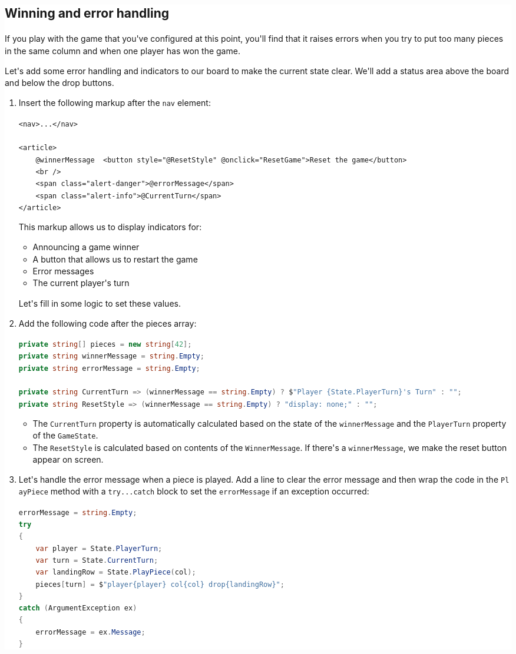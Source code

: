 ## Winning and error handling

If you play with the game that you've configured at this point, you'll find that it raises errors when you try to put too many pieces in the same column and when one player has won the game.

Let's add some error handling and indicators to our board to make the current state clear. We'll add a status area above the board and below the drop buttons.

1. Insert the following markup after the `nav` element:

    ```razor
    <nav>...</nav>
    
    <article>
        @winnerMessage  <button style="@ResetStyle" @onclick="ResetGame">Reset the game</button>
        <br />
        <span class="alert-danger">@errorMessage</span>
        <span class="alert-info">@CurrentTurn</span>
    </article>
    ```

    This markup allows us to display indicators for:

    - Announcing a game winner
    - A button that allows us to restart the game
    - Error messages
    - The current player's turn

    Let's fill in some logic to set these values.

1. Add the following code after the pieces array:

    ```csharp
    private string[] pieces = new string[42];
    private string winnerMessage = string.Empty;
    private string errorMessage = string.Empty;
    
    private string CurrentTurn => (winnerMessage == string.Empty) ? $"Player {State.PlayerTurn}'s Turn" : "";
    private string ResetStyle => (winnerMessage == string.Empty) ? "display: none;" : "";
    ```

    - The `CurrentTurn` property is automatically calculated based on the state of the `winnerMessage` and the `PlayerTurn` property of the `GameState`.
    - The `ResetStyle` is calculated based on contents of the `WinnerMessage`. If there's a `winnerMessage`, we make the reset button appear on screen.

1. Let's handle the error message when a piece is played. Add a line to clear the error message and then wrap the code in the `PlayPiece` method with a `try...catch` block to set the `errorMessage` if an exception occurred:

    ```csharp
    errorMessage = string.Empty;
    try
    {
        var player = State.PlayerTurn;
        var turn = State.CurrentTurn;
        var landingRow = State.PlayPiece(col);
        pieces[turn] = $"player{player} col{col} drop{landingRow}";
    }
    catch (ArgumentException ex)
    {
        errorMessage = ex.Message;
    }
    ```
